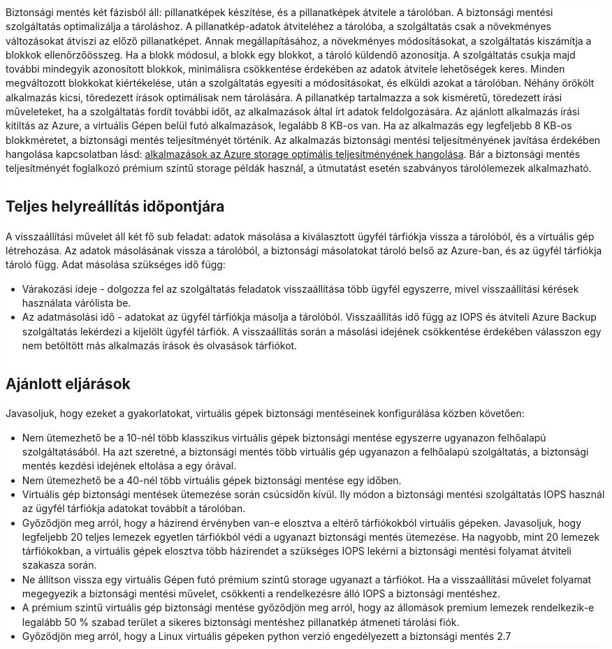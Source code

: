 Biztonsági mentés két fázisból áll: pillanatképek készítése, és a pillanatképek átvitele a tárolóban. A biztonsági mentési szolgáltatás optimalizálja a tároláshoz. A pillanatkép-adatok átviteléhez a tárolóba, a szolgáltatás csak a növekményes változásokat átviszi az előző pillanatképet.  Annak megállapításához, a növekményes módosításokat, a szolgáltatás kiszámítja a blokkok ellenőrzőösszeg. Ha a blokk módosul, a blokk egy blokkot, a tároló küldendő azonosítja. A szolgáltatás csukja majd további mindegyik azonosított blokkok, minimálisra csökkentése érdekében az adatok átvitele lehetőségek keres. Minden megváltozott blokkokat kiértékelése, után a szolgáltatás egyesíti a módosításokat, és elküldi azokat a tárolóban. Néhány örökölt alkalmazás kicsi, töredezett írások optimálisak nem tárolására. A pillanatkép tartalmazza a sok kisméretű, töredezett írási műveleteket, ha a szolgáltatás fordít további időt, az alkalmazások által írt adatok feldolgozására. Az ajánlott alkalmazás írási kitiltás az Azure, a virtuális Gépen belül futó alkalmazások, legalább 8 KB-os van. Ha az alkalmazás egy legfeljebb 8 KB-os blokkméretet, a biztonsági mentés teljesítményét történik. Az alkalmazás biztonsági mentési teljesítményének javítása érdekében hangolása kapcsolatban lásd: [alkalmazások az Azure storage optimális teljesítményének hangolása](../virtual-machines/windows/premium-storage-performance.md). Bár a biztonsági mentés teljesítményét foglalkozó prémium szintű storage példák használ, a útmutatást esetén szabványos tárolólemezek alkalmazható.

## <a name="total-restore-time"></a>Teljes helyreállítás időpontjára
A visszaállítási művelet áll két fő sub feladat: adatok másolása a kiválasztott ügyfél tárfiókja vissza a tárolóból, és a virtuális gép létrehozása. Az adatok másolásának vissza a tárolóból, a biztonsági másolatokat tároló belső az Azure-ban, és az ügyfél tárfiókja tároló függ. Adat másolása szükséges idő függ:
* Várakozási ideje - dolgozza fel az szolgáltatás feladatok visszaállítása több ügyfél egyszerre, mivel visszaállítási kérések használata várólista be.
* Az adatmásolási idő - adatokat az ügyfél tárfiókja másolja a tárolóból. Visszaállítás idő függ az IOPS és átviteli Azure Backup szolgáltatás lekérdezi a kijelölt ügyfél tárfiók. A visszaállítás során a másolási idejének csökkentése érdekében válasszon egy nem betöltött más alkalmazás írások és olvasások tárfiókot.

## <a name="best-practices"></a>Ajánlott eljárások
Javasoljuk, hogy ezeket a gyakorlatokat, virtuális gépek biztonsági mentéseinek konfigurálása közben követően:

* Nem ütemezhető be a 10-nél több klasszikus virtuális gépek biztonsági mentése egyszerre ugyanazon felhőalapú szolgáltatásából. Ha azt szeretné, a biztonsági mentés több virtuális gép ugyanazon a felhőalapú szolgáltatás, a biztonsági mentés kezdési idejének eltolása a egy órával.
* Nem ütemezhető be a 40-nél több virtuális gépek biztonsági mentése egy időben.
* Virtuális gép biztonsági mentések ütemezése során csúcsidőn kívül. Ily módon a biztonsági mentési szolgáltatás IOPS használ az ügyfél tárfiókja adatokat továbbít a tárolóban.
* Győződjön meg arról, hogy a házirend érvényben van-e elosztva a eltérő tárfiókokból virtuális gépeken. Javasoljuk, hogy legfeljebb 20 teljes lemezek egyetlen tárfiókból védi a ugyanazt biztonsági mentés ütemezése. Ha nagyobb, mint 20 lemezek tárfiókokban, a virtuális gépek elosztva több házirendet a szükséges IOPS lekérni a biztonsági mentési folyamat átviteli szakasza során.
* Ne állítson vissza egy virtuális Gépen futó prémium szintű storage ugyanazt a tárfiókot. Ha a visszaállítási művelet folyamat megegyezik a biztonsági mentési művelet, csökkenti a rendelkezésre álló IOPS a biztonsági mentéshez.
* A prémium szintű virtuális gép biztonsági mentése győződjön meg arról, hogy az állomások premium lemezek rendelkezik-e legalább 50 % szabad terület a sikeres biztonsági mentéshez pillanatkép átmeneti tárolási fiók. 
* Győződjön meg arról, hogy a Linux virtuális gépeken python verzió engedélyezett a biztonsági mentés 2.7
